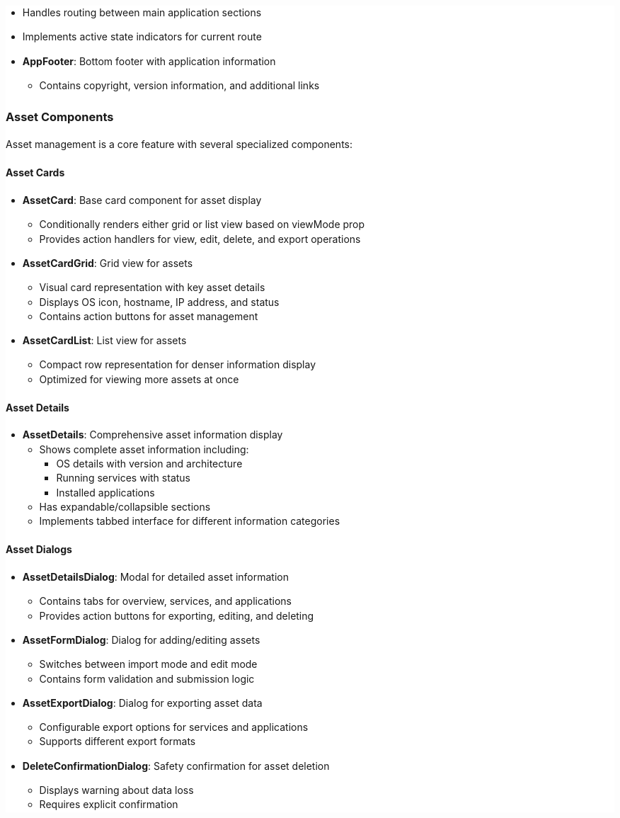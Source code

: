   - Handles routing between main application sections
  - Implements active state indicators for current route

- **AppFooter**: Bottom footer with application information
  - Contains copyright, version information, and additional links

### Asset Components

Asset management is a core feature with several specialized components:

#### Asset Cards

- **AssetCard**: Base card component for asset display

  - Conditionally renders either grid or list view based on viewMode prop
  - Provides action handlers for view, edit, delete, and export operations

- **AssetCardGrid**: Grid view for assets

  - Visual card representation with key asset details
  - Displays OS icon, hostname, IP address, and status
  - Contains action buttons for asset management

- **AssetCardList**: List view for assets
  - Compact row representation for denser information display
  - Optimized for viewing more assets at once

#### Asset Details

- **AssetDetails**: Comprehensive asset information display
  - Shows complete asset information including:
    - OS details with version and architecture
    - Running services with status
    - Installed applications
  - Has expandable/collapsible sections
  - Implements tabbed interface for different information categories

#### Asset Dialogs

- **AssetDetailsDialog**: Modal for detailed asset information

  - Contains tabs for overview, services, and applications
  - Provides action buttons for exporting, editing, and deleting

- **AssetFormDialog**: Dialog for adding/editing assets

  - Switches between import mode and edit mode
  - Contains form validation and submission logic

- **AssetExportDialog**: Dialog for exporting asset data

  - Configurable export options for services and applications
  - Supports different export formats

- **DeleteConfirmationDialog**: Safety confirmation for asset deletion

  - Displays warning about data loss
  - Requires explicit confirmation
